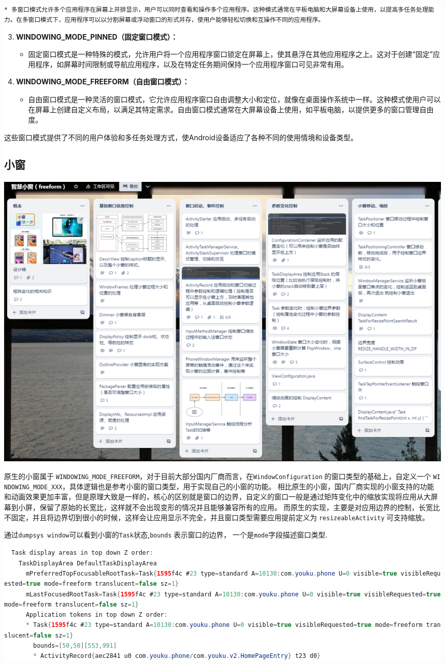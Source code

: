     * 多窗口模式允许多个应用程序在屏幕上并排显示，用户可以同时查看和操作多个应用程序。这种模式通常在平板电脑和大屏幕设备上使用，以提高多任务处理能力。在多窗口模式下，应用程序可以以分割屏幕或浮动窗口的形式并存，使用户能够轻松切换和互操作不同的应用程序。
3. **WINDOWING_MODE_PINNED（固定窗口模式）：**

    * 固定窗口模式是一种特殊的模式，允许用户将一个应用程序窗口锁定在屏幕上，使其悬浮在其他应用程序之上。这对于创建“固定”应用程序，如屏幕时间限制或导航应用程序，以及在特定任务期间保持一个应用程序窗口可见非常有用。
4. **WINDOWING_MODE_FREEFORM（自由窗口模式）：**

    * 自由窗口模式是一种灵活的窗口模式，它允许应用程序窗口自由调整大小和定位，就像在桌面操作系统中一样。这种模式使用户可以在屏幕上创建自定义布局，以满足其特定需求。自由窗口模式通常在大屏幕设备上使用，如平板电脑，以提供更多的窗口管理自由度。

这些窗口模式提供了不同的用户体验和多任务处理方式，使Android设备适应了各种不同的使用情境和设备类型。


## 小窗 
![img_13.png](./.vuepress/public/images/img_13.png)

原生的小窗属于 `WINDOWING_MODE_FREEFORM`，对于目前大部分国内厂商而言，在`WindowConfiguration` 的窗口类型的基础上，自定义一个 `WINDOWING_MODE_XXX`，具体逻辑也是参考小窗的窗口类型，用于实现自己的小窗的功能。
相比原生的小窗，国内厂商实现的小窗支持的功能和动画效果更加丰富，但是原理大致是一样的，核心的区别就是窗口的边界，自定义的窗口一般是通过矩阵变化中的缩放实现将应用从大屏幕到小屏，保留了原始的长宽比，这样就不会出现变形的情况并且能够兼容所有的应用。
而原生的实现，主要是对应用边界的控制，长宽比不固定，并且将边界切到很小的时候，这样会让应用显示不完全，并且窗口类型需要应用提前定义为 `resizeableActivity` 可支持缩放。

通过`dumpsys window`可以看到小窗的`Task`状态,`bounds` 表示窗口的边界， 一个是`mode`字段描述窗口类型.
```java {6,7}
  Task display areas in top down Z order:
    TaskDisplayArea DefaultTaskDisplayArea
      mPreferredTopFocusableRootTask=Task{1595f4c #23 type=standard A=10130:com.youku.phone U=0 visible=true visibleRequested=true mode=freeform translucent=false sz=1}
      mLastFocusedRootTask=Task{1595f4c #23 type=standard A=10130:com.youku.phone U=0 visible=true visibleRequested=true mode=freeform translucent=false sz=1}
      Application tokens in top down Z order:
      * Task{1595f4c #23 type=standard A=10130:com.youku.phone U=0 visible=true visibleRequested=true mode=freeform translucent=false sz=1}
        bounds=[50,50][553,991]
        * ActivityRecord{aec2841 u0 com.youku.phone/com.youku.v2.HomePageEntry} t23 d0}
```
